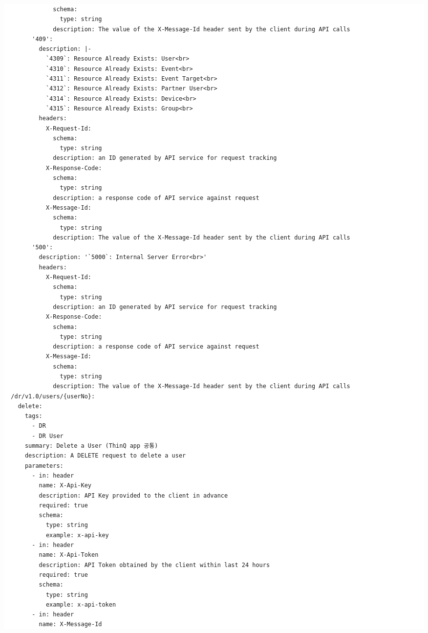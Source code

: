                   schema:
                    type: string
                  description: The value of the X-Message-Id header sent by the client during API calls
            '409':
              description: |-
                `4309`: Resource Already Exists: User<br>
                `4310`: Resource Already Exists: Event<br>
                `4311`: Resource Already Exists: Event Target<br>
                `4312`: Resource Already Exists: Partner User<br>
                `4314`: Resource Already Exists: Device<br>
                `4315`: Resource Already Exists: Group<br>
              headers:
                X-Request-Id:
                  schema:
                    type: string
                  description: an ID generated by API service for request tracking
                X-Response-Code:
                  schema:
                    type: string
                  description: a response code of API service against request
                X-Message-Id:
                  schema:
                    type: string
                  description: The value of the X-Message-Id header sent by the client during API calls
            '500':
              description: '`5000`: Internal Server Error<br>'
              headers:
                X-Request-Id:
                  schema:
                    type: string
                  description: an ID generated by API service for request tracking
                X-Response-Code:
                  schema:
                    type: string
                  description: a response code of API service against request
                X-Message-Id:
                  schema:
                    type: string
                  description: The value of the X-Message-Id header sent by the client during API calls
      /dr/v1.0/users/{userNo}:
        delete:
          tags:
            - DR
            - DR User
          summary: Delete a User (ThinQ app 공통)
          description: A DELETE request to delete a user
          parameters:
            - in: header
              name: X-Api-Key
              description: API Key provided to the client in advance
              required: true
              schema:
                type: string
                example: x-api-key
            - in: header
              name: X-Api-Token
              description: API Token obtained by the client within last 24 hours
              required: true
              schema:
                type: string
                example: x-api-token
            - in: header
              name: X-Message-Id